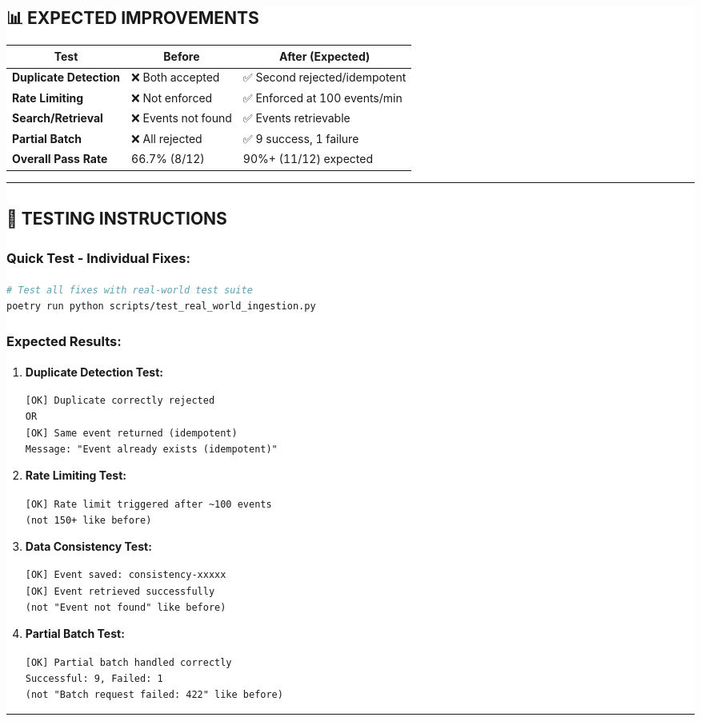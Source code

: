 
## 📊 EXPECTED IMPROVEMENTS

| Test | Before | After (Expected) |
|------|--------|------------------|
| **Duplicate Detection** | ❌ Both accepted | ✅ Second rejected/idempotent |
| **Rate Limiting** | ❌ Not enforced | ✅ Enforced at 100 events/min |
| **Search/Retrieval** | ❌ Events not found | ✅ Events retrievable |
| **Partial Batch** | ❌ All rejected | ✅ 9 success, 1 failure |
| **Overall Pass Rate** | 66.7% (8/12) | 90%+ (11/12) expected |

---

## 🧪 TESTING INSTRUCTIONS

### **Quick Test - Individual Fixes:**

```bash
# Test all fixes with real-world test suite
poetry run python scripts/test_real_world_ingestion.py
```

### **Expected Results:**

1. **Duplicate Detection Test:**
   ```
   [OK] Duplicate correctly rejected
   OR
   [OK] Same event returned (idempotent)
   Message: "Event already exists (idempotent)"
   ```

2. **Rate Limiting Test:**
   ```
   [OK] Rate limit triggered after ~100 events
   (not 150+ like before)
   ```

3. **Data Consistency Test:**
   ```
   [OK] Event saved: consistency-xxxxx
   [OK] Event retrieved successfully
   (not "Event not found" like before)
   ```

4. **Partial Batch Test:**
   ```
   [OK] Partial batch handled correctly
   Successful: 9, Failed: 1
   (not "Batch request failed: 422" like before)
   ```

---